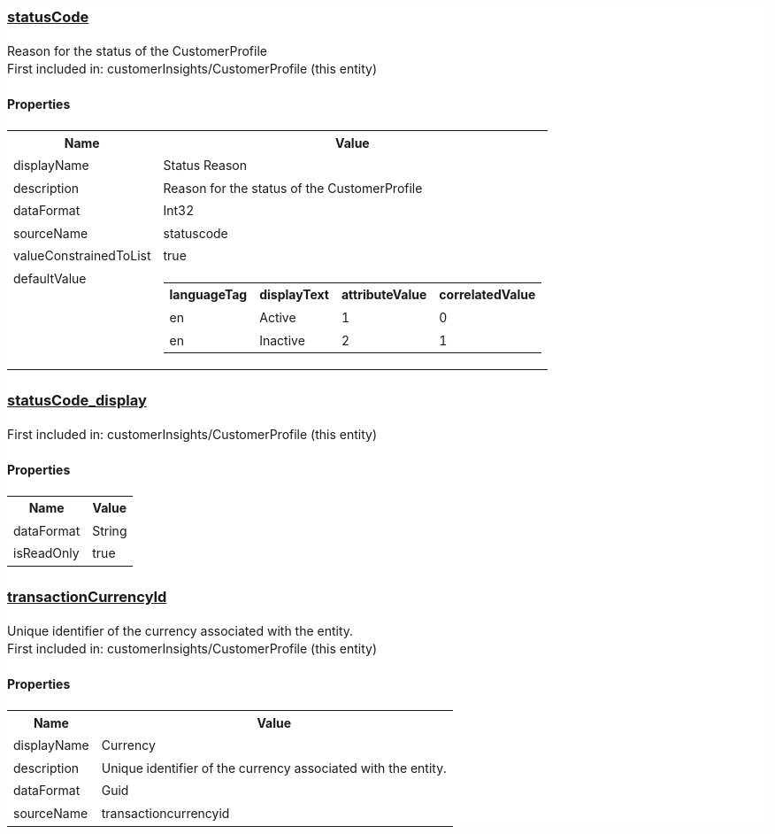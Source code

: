 ### <a href=#statusCode name="statusCode">statusCode</a>

Reason for the status of the CustomerProfile  
First included in: customerInsights/CustomerProfile (this entity)  

#### Properties

<table><tr><th>Name</th><th>Value</th></tr><tr><td>displayName</td><td>Status Reason</td></tr><tr><td>description</td><td>Reason for the status of the CustomerProfile</td></tr><tr><td>dataFormat</td><td>Int32</td></tr><tr><td>sourceName</td><td>statuscode</td></tr><tr><td>valueConstrainedToList</td><td>true</td></tr><tr><td>defaultValue</td><td><table><tr><th>languageTag</th><th>displayText</th><th>attributeValue</th><th>correlatedValue</th></tr><tr><td>en</td><td>Active</td><td>1</td><td>0</td></tr><tr><td>en</td><td>Inactive</td><td>2</td><td>1</td></tr></table></td></tr></table>

### <a href=#statusCode_display name="statusCode_display">statusCode_display</a>

First included in: customerInsights/CustomerProfile (this entity)  

#### Properties

<table><tr><th>Name</th><th>Value</th></tr><tr><td>dataFormat</td><td>String</td></tr><tr><td>isReadOnly</td><td>true</td></tr></table>

### <a href=#transactionCurrencyId name="transactionCurrencyId">transactionCurrencyId</a>

Unique identifier of the currency associated with the entity.  
First included in: customerInsights/CustomerProfile (this entity)  

#### Properties

<table><tr><th>Name</th><th>Value</th></tr><tr><td>displayName</td><td>Currency</td></tr><tr><td>description</td><td>Unique identifier of the currency associated with the entity.</td></tr><tr><td>dataFormat</td><td>Guid</td></tr><tr><td>sourceName</td><td>transactioncurrencyid</td></tr></table>

